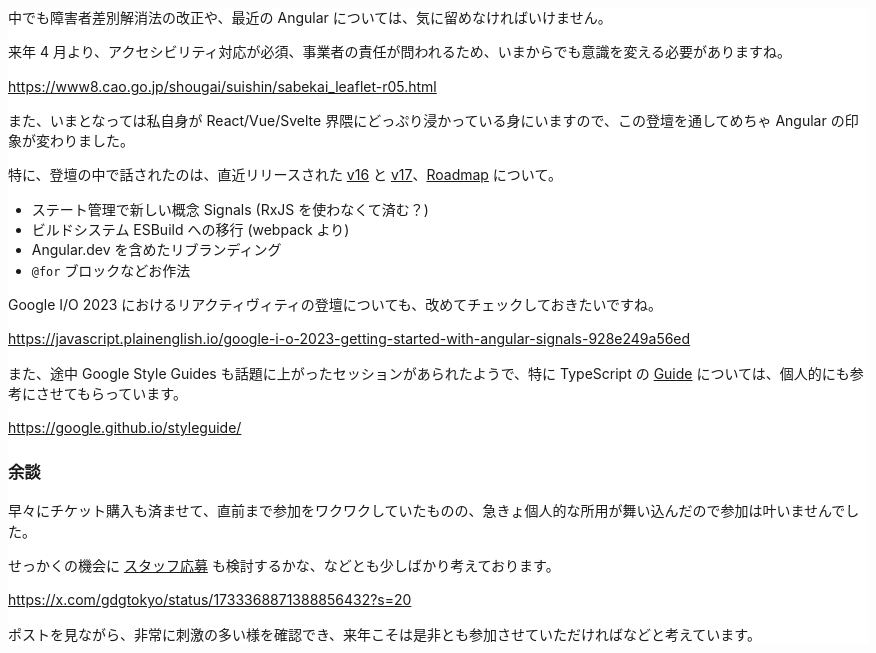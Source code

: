 中でも障害者差別解消法の改正や、最近の Angular については、気に留めなければいけません。

来年 4 月より、アクセシビリティ対応が必須、事業者の責任が問われるため、いまからでも意識を変える必要がありますね。

https://www8.cao.go.jp/shougai/suishin/sabekai_leaflet-r05.html

また、いまとなっては私自身が React/Vue/Svelte 界隈にどっぷり浸かっている身にいますので、この登壇を通してめちゃ Angular の印象が変わりました。

特に、登壇の中で話されたのは、直近リリースされた [v16](https://blog.angular.io/angular-v16-is-here-4d7a28ec680d) と [v17](https://blog.angular.io/introducing-angular-v17-4d7033312e4b)、[Roadmap](https://angular.dev/roadmap) について。

- ステート管理で新しい概念 Signals (RxJS を使わなくて済む？)
- ビルドシステム ESBuild への移行 (webpack より)
- Angular.dev を含めたリブランディング
- `@for` ブロックなどお作法

Google I/O 2023 におけるリアクティヴィティの登壇についても、改めてチェックしておきたいですね。

https://javascript.plainenglish.io/google-i-o-2023-getting-started-with-angular-signals-928e249a56ed

また、途中 Google Style Guides も話題に上がったセッションがあられたようで、特に TypeScript の [Guide](https://google.github.io/styleguide/tsguide.html) については、個人的にも参考にさせてもらっています。

https://google.github.io/styleguide/

### 余談

早々にチケット購入も済ませて、直前まで参加をワクワクしていたものの、急きょ個人的な所用が舞い込んだので参加は叶いませんでした。

せっかくの機会に [スタッフ応募](https://docs.google.com/forms/d/e/1FAIpQLSe90PXWphuP8meOte_OPs_W2jMgpCSkNHTGuWxhCGZG8A37DA/viewform?usp=send_form) も検討するかな、などとも少しばかり考えております。

https://x.com/gdgtokyo/status/1733368871388856432?s=20

ポストを見ながら、非常に刺激の多い様を確認でき、来年こそは是非とも参加させていただければなどと考えています。
